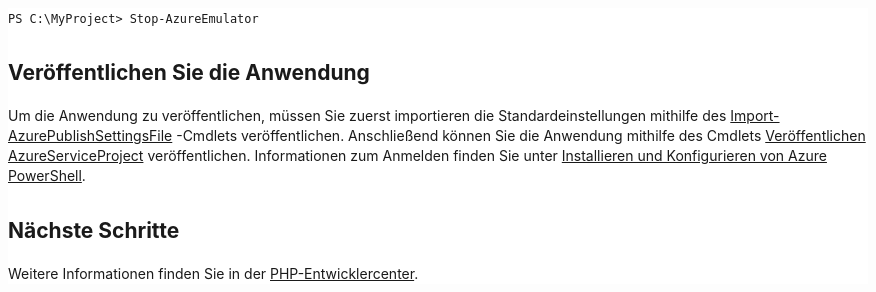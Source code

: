     PS C:\MyProject> Stop-AzureEmulator

## <a name="publish-your-application"></a>Veröffentlichen Sie die Anwendung

Um die Anwendung zu veröffentlichen, müssen Sie zuerst importieren die Standardeinstellungen mithilfe des [Import-AzurePublishSettingsFile](https://msdn.microsoft.com/library/azure/dn790370.aspx) -Cmdlets veröffentlichen. Anschließend können Sie die Anwendung mithilfe des Cmdlets [Veröffentlichen AzureServiceProject](https://msdn.microsoft.com/library/azure/dn495166.aspx) veröffentlichen. Informationen zum Anmelden finden Sie unter [Installieren und Konfigurieren von Azure PowerShell](powershell-install-configure.md).

## <a name="next-steps"></a>Nächste Schritte

Weitere Informationen finden Sie in der [PHP-Entwicklercenter](/develop/php/).

[Azure SDK für PHP]: /develop/php/common-tasks/download-php-sdk/
[install ps and emulators]: http://go.microsoft.com/fwlink/p/?linkid=320376&clcid=0x409
[Dienstdefinition (.csdef)]: http://msdn.microsoft.com/library/windowsazure/ee758711.aspx
[Konfiguration (.cscfg)]: http://msdn.microsoft.com/library/windowsazure/ee758710.aspx
[iis.net]: http://www.iis.net/
[sql native client]: http://msdn.microsoft.com/sqlserver/aa937733.aspx
[sqlsrv drivers]: http://php.net/sqlsrv
[SQLNCLI.msi X64 installer]: http://go.microsoft.com/fwlink/?LinkID=239648
